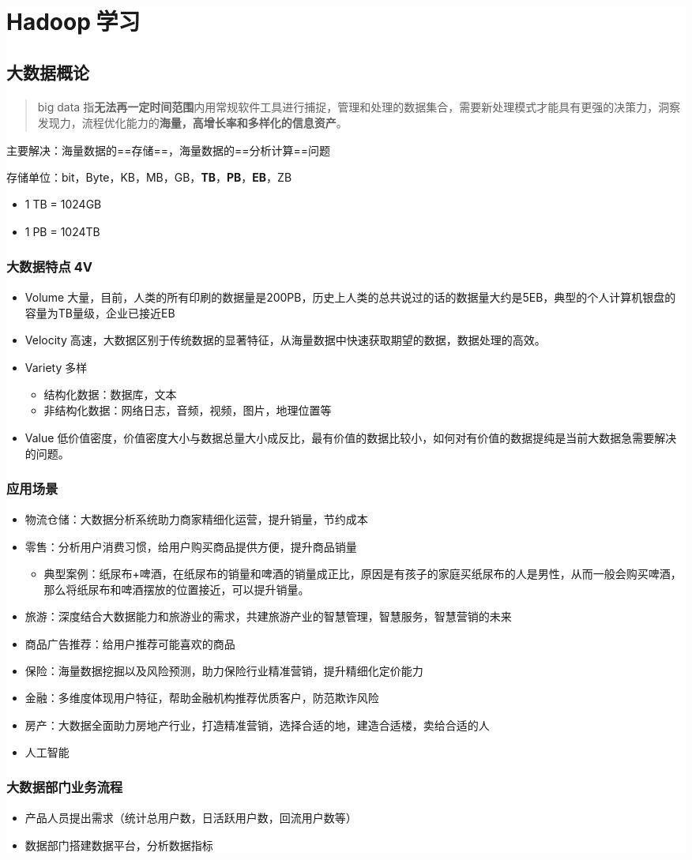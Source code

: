 # Hadoop 学习



## 大数据概论

> big data 指**无法再一定时间范围**内用常规软件工具进行捕捉，管理和处理的数据集合，需要新处理模式才能具有更强的决策力，洞察发现力，流程优化能力的**海量，高增长率和多样化的信息资产**。

主要解决：海量数据的==存储==，海量数据的==分析计算==问题

存储单位：bit，Byte，KB，MB，GB，**TB**，**PB**，**EB**，ZB

- 1 TB = 1024GB

- 1 PB = 1024TB



### 大数据特点 4V

- Volume 大量，目前，人类的所有印刷的数据量是200PB，历史上人类的总共说过的话的数据量大约是5EB，典型的个人计算机银盘的容量为TB量级，企业已接近EB

- Velocity 高速，大数据区别于传统数据的显著特征，从海量数据中快速获取期望的数据，数据处理的高效。

- Variety 多样

  - 结构化数据：数据库，文本
  - 非结构化数据：网络日志，音频，视频，图片，地理位置等

- Value 低价值密度，价值密度大小与数据总量大小成反比，最有价值的数据比较小，如何对有价值的数据提纯是当前大数据急需要解决的问题。

  
### 应用场景

- 物流仓储：大数据分析系统助力商家精细化运营，提升销量，节约成本

- 零售：分析用户消费习惯，给用户购买商品提供方便，提升商品销量

  - 典型案例：纸尿布+啤酒，在纸尿布的销量和啤酒的销量成正比，原因是有孩子的家庭买纸尿布的人是男性，从而一般会购买啤酒，那么将纸尿布和啤酒摆放的位置接近，可以提升销量。

- 旅游：深度结合大数据能力和旅游业的需求，共建旅游产业的智慧管理，智慧服务，智慧营销的未来

- 商品广告推荐：给用户推荐可能喜欢的商品

- 保险：海量数据挖掘以及风险预测，助力保险行业精准营销，提升精细化定价能力

- 金融：多维度体现用户特征，帮助金融机构推荐优质客户，防范欺诈风险

- 房产：大数据全面助力房地产行业，打造精准营销，选择合适的地，建造合适楼，卖给合适的人

- 人工智能

  


### 大数据部门业务流程

- 产品人员提出需求（统计总用户数，日活跃用户数，回流用户数等）

- 数据部门搭建数据平台，分析数据指标
